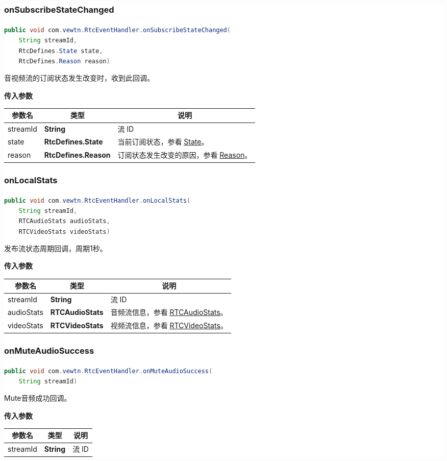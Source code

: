 
<span id="RtcEventHandler-onsubscribestatechanged"></span>
### onSubscribeStateChanged
```java
public void com.vewtn.RtcEventHandler.onSubscribeStateChanged(
    String streamId,
    RtcDefines.State state,
    RtcDefines.Reason reason)
```
音视频流的订阅状态发生改变时，收到此回调。

**传入参数**

| 参数名 | 类型 | 说明 |
| --- | --- | --- |
| streamId | **String** | 流 ID |
| state | **RtcDefines.State** | 当前订阅状态，参看 [State](keytype.md#state)。 |
| reason | **RtcDefines.Reason** | 订阅状态发生改变的原因，参看 [Reason](keytype.md#reason)。 |


<span id="RtcEventHandler-onlocalstats"></span>
### onLocalStats
```java
public void com.vewtn.RtcEventHandler.onLocalStats(
    String streamId,
    RTCAudioStats audioStats,
    RTCVideoStats videoStats)
```
发布流状态周期回调，周期1秒。

**传入参数**

| 参数名 | 类型 | 说明 |
| --- | --- | --- |
| streamId | **String** | 流 ID |
| audioStats | **RTCAudioStats** | 音频流信息，参看 [RTCAudioStats](keytype.md#rtcaudiostats)。 |
| videoStats | **RTCVideoStats** | 视频流信息，参看 [RTCVideoStats](keytype.md#rtcvideostats)。 |


<span id="RtcEventHandler-onmuteaudiosuccess"></span>
### onMuteAudioSuccess
```java
public void com.vewtn.RtcEventHandler.onMuteAudioSuccess(
    String streamId)
```
Mute音频成功回调。

**传入参数**

| 参数名 | 类型 | 说明 |
| --- | --- | --- |
| streamId | **String** | 流 ID |
